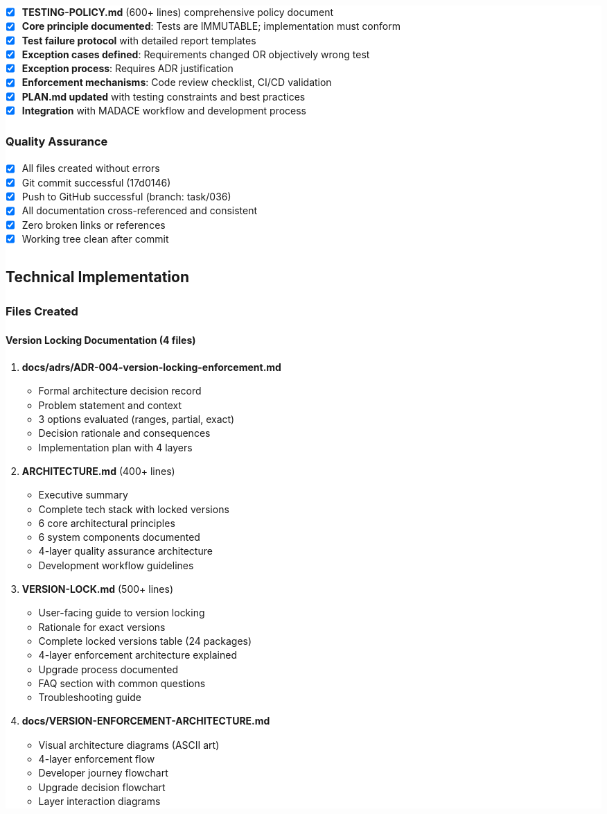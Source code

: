 - [x] **TESTING-POLICY.md** (600+ lines) comprehensive policy document
- [x] **Core principle documented**: Tests are IMMUTABLE; implementation must conform
- [x] **Test failure protocol** with detailed report templates
- [x] **Exception cases defined**: Requirements changed OR objectively wrong test
- [x] **Exception process**: Requires ADR justification
- [x] **Enforcement mechanisms**: Code review checklist, CI/CD validation
- [x] **PLAN.md updated** with testing constraints and best practices
- [x] **Integration** with MADACE workflow and development process

### Quality Assurance

- [x] All files created without errors
- [x] Git commit successful (17d0146)
- [x] Push to GitHub successful (branch: task/036)
- [x] All documentation cross-referenced and consistent
- [x] Zero broken links or references
- [x] Working tree clean after commit

## Technical Implementation

### Files Created

#### Version Locking Documentation (4 files)

1. **docs/adrs/ADR-004-version-locking-enforcement.md**
   - Formal architecture decision record
   - Problem statement and context
   - 3 options evaluated (ranges, partial, exact)
   - Decision rationale and consequences
   - Implementation plan with 4 layers

2. **ARCHITECTURE.md** (400+ lines)
   - Executive summary
   - Complete tech stack with locked versions
   - 6 core architectural principles
   - 6 system components documented
   - 4-layer quality assurance architecture
   - Development workflow guidelines

3. **VERSION-LOCK.md** (500+ lines)
   - User-facing guide to version locking
   - Rationale for exact versions
   - Complete locked versions table (24 packages)
   - 4-layer enforcement architecture explained
   - Upgrade process documented
   - FAQ section with common questions
   - Troubleshooting guide

4. **docs/VERSION-ENFORCEMENT-ARCHITECTURE.md**
   - Visual architecture diagrams (ASCII art)
   - 4-layer enforcement flow
   - Developer journey flowchart
   - Upgrade decision flowchart
   - Layer interaction diagrams
